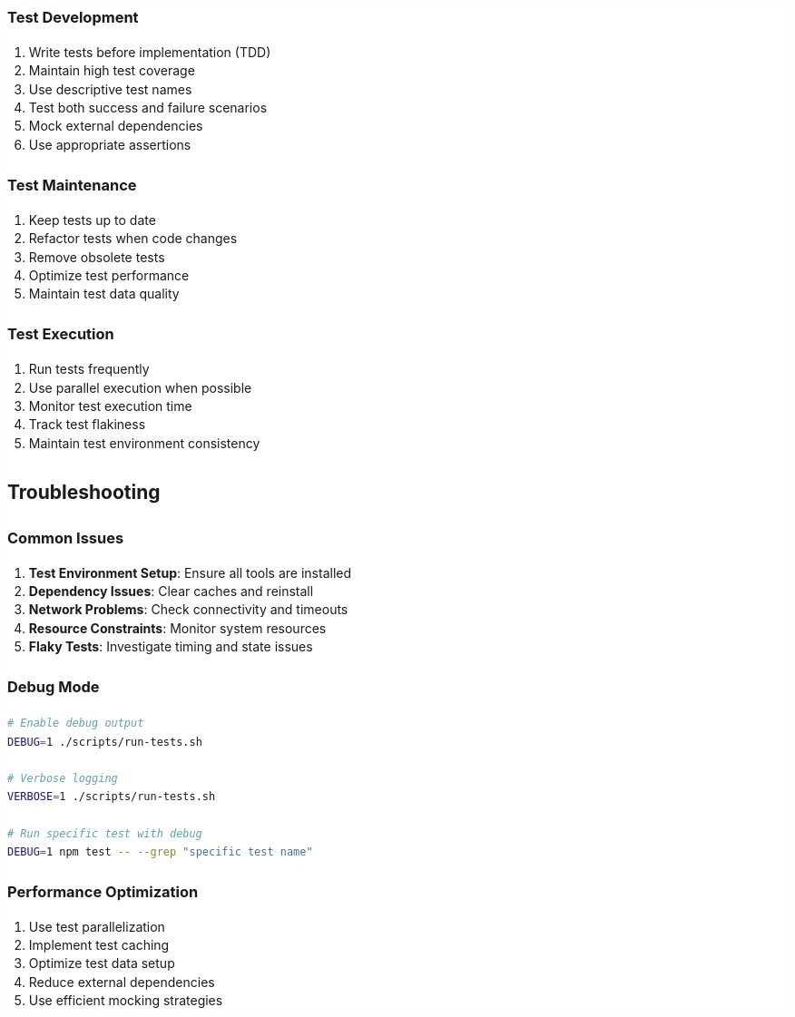 ### Test Development
1. Write tests before implementation (TDD)
2. Maintain high test coverage
3. Use descriptive test names
4. Test both success and failure scenarios
5. Mock external dependencies
6. Use appropriate assertions

### Test Maintenance
1. Keep tests up to date
2. Refactor tests when code changes
3. Remove obsolete tests
4. Optimize test performance
5. Maintain test data quality

### Test Execution
1. Run tests frequently
2. Use parallel execution when possible
3. Monitor test execution time
4. Track test flakiness
5. Maintain test environment consistency

## Troubleshooting

### Common Issues
1. **Test Environment Setup**: Ensure all tools are installed
2. **Dependency Issues**: Clear caches and reinstall
3. **Network Problems**: Check connectivity and timeouts
4. **Resource Constraints**: Monitor system resources
5. **Flaky Tests**: Investigate timing and state issues

### Debug Mode
```bash
# Enable debug output
DEBUG=1 ./scripts/run-tests.sh

# Verbose logging
VERBOSE=1 ./scripts/run-tests.sh

# Run specific test with debug
DEBUG=1 npm test -- --grep "specific test name"
```

### Performance Optimization
1. Use test parallelization
2. Implement test caching
3. Optimize test data setup
4. Reduce external dependencies
5. Use efficient mocking strategies
